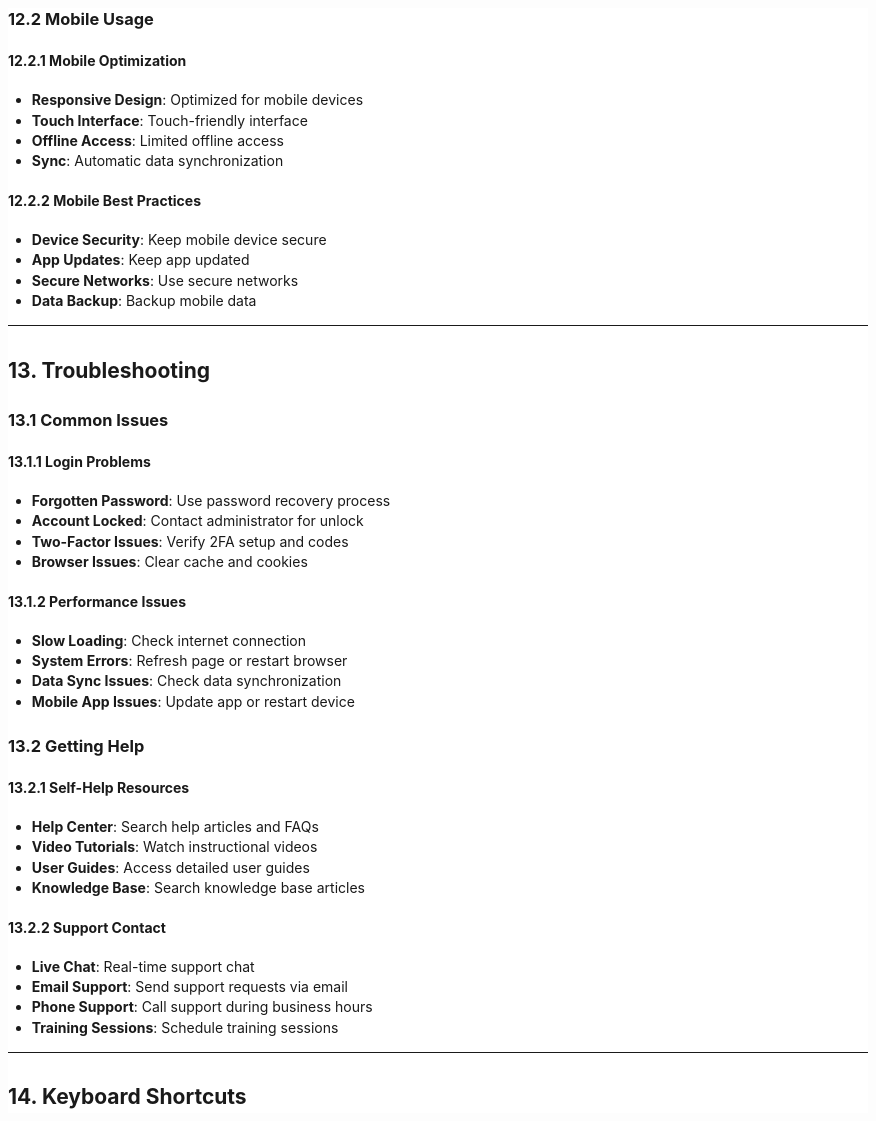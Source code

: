### 12.2 Mobile Usage

#### 12.2.1 Mobile Optimization
- **Responsive Design**: Optimized for mobile devices
- **Touch Interface**: Touch-friendly interface
- **Offline Access**: Limited offline access
- **Sync**: Automatic data synchronization

#### 12.2.2 Mobile Best Practices
- **Device Security**: Keep mobile device secure
- **App Updates**: Keep app updated
- **Secure Networks**: Use secure networks
- **Data Backup**: Backup mobile data

---

## 13. Troubleshooting

### 13.1 Common Issues

#### 13.1.1 Login Problems
- **Forgotten Password**: Use password recovery process
- **Account Locked**: Contact administrator for unlock
- **Two-Factor Issues**: Verify 2FA setup and codes
- **Browser Issues**: Clear cache and cookies

#### 13.1.2 Performance Issues
- **Slow Loading**: Check internet connection
- **System Errors**: Refresh page or restart browser
- **Data Sync Issues**: Check data synchronization
- **Mobile App Issues**: Update app or restart device

### 13.2 Getting Help

#### 13.2.1 Self-Help Resources
- **Help Center**: Search help articles and FAQs
- **Video Tutorials**: Watch instructional videos
- **User Guides**: Access detailed user guides
- **Knowledge Base**: Search knowledge base articles

#### 13.2.2 Support Contact
- **Live Chat**: Real-time support chat
- **Email Support**: Send support requests via email
- **Phone Support**: Call support during business hours
- **Training Sessions**: Schedule training sessions

---

## 14. Keyboard Shortcuts

